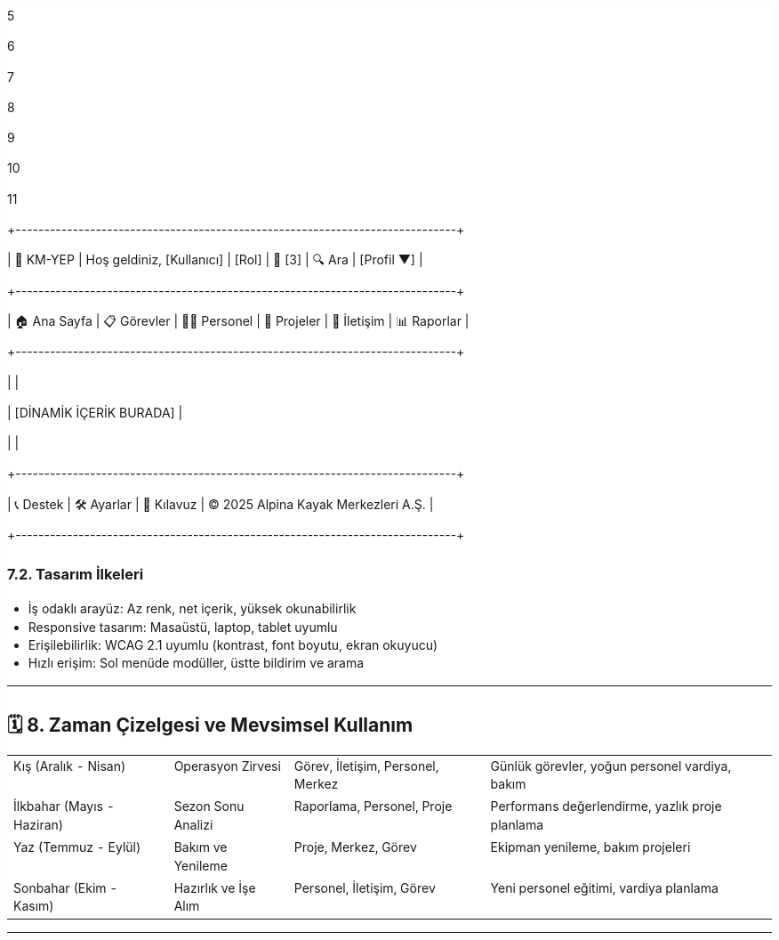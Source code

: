 5

6

7

8

9

10

11

\+-----------------------------------------------------------------------------+

| 🎿 KM-YEP | Hoş geldiniz, \[Kullanıcı\] | \[Rol\] | 🔔 \[3\] | 🔍 Ara | \[Profil ▼\]  |

\+-----------------------------------------------------------------------------+

| 🏠 Ana Sayfa  | 📋 Görevler  | 🧑‍💼 Personel  | 📂 Projeler  | 💬 İletişim  | 📊 Raporlar |

\+-----------------------------------------------------------------------------+

|                                                                             |

|                         \[DİNAMİK İÇERİK BURADA\]                             |

|                                                                             |

\+-----------------------------------------------------------------------------+

| 📞 Destek | 🛠️ Ayarlar | 📄 Kılavuz | © 2025 Alpina Kayak Merkezleri A.Ş.     |

\+-----------------------------------------------------------------------------+

### **7.2. Tasarım İlkeleri**

* İş odaklı arayüz: Az renk, net içerik, yüksek okunabilirlik  
* Responsive tasarım: Masaüstü, laptop, tablet uyumlu  
* Erişilebilirlik: WCAG 2.1 uyumlu (kontrast, font boyutu, ekran okuyucu)  
* Hızlı erişim: Sol menüde modüller, üstte bildirim ve arama

---

## **🗓️ 8\. Zaman Çizelgesi ve Mevsimsel Kullanım**

|  |  |  |  |
| ----- | ----- | ----- | ----- |
| Kış (Aralık \- Nisan) | Operasyon Zirvesi | Görev, İletişim, Personel, Merkez | Günlük görevler, yoğun personel vardiya, bakım |
| İlkbahar (Mayıs \- Haziran) | Sezon Sonu Analizi | Raporlama, Personel, Proje | Performans değerlendirme, yazlık proje planlama |
| Yaz (Temmuz \- Eylül) | Bakım ve Yenileme | Proje, Merkez, Görev | Ekipman yenileme, bakım projeleri |
| Sonbahar (Ekim \- Kasım) | Hazırlık ve İşe Alım | Personel, İletişim, Görev | Yeni personel eğitimi, vardiya planlama |

---